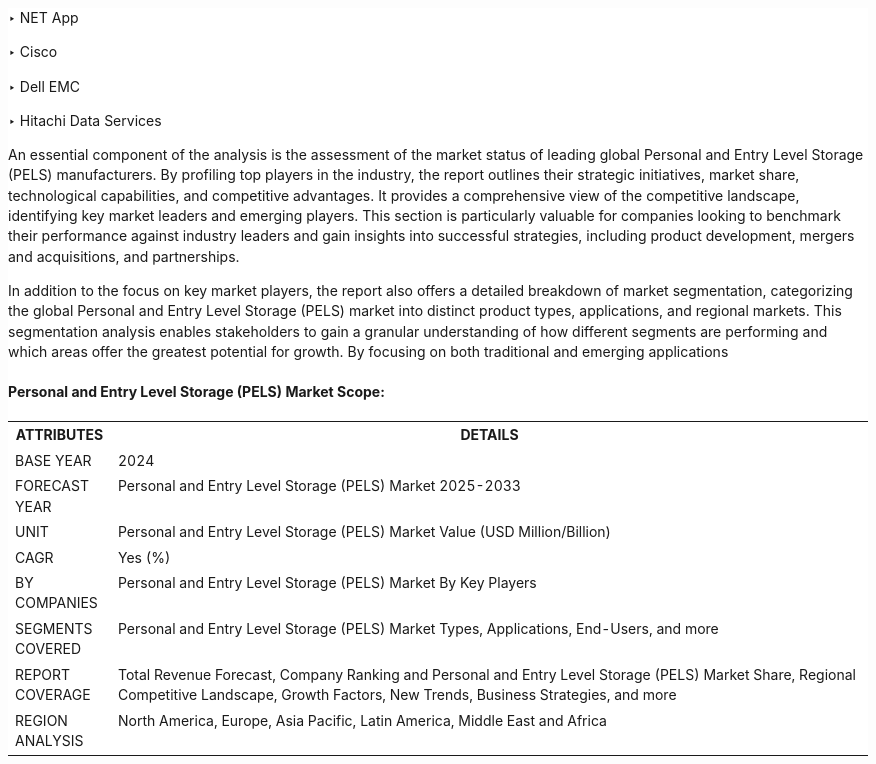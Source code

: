 ‣ NET App

‣ Cisco

‣ Dell EMC

‣ Hitachi Data Services

An essential component of the analysis is the assessment of the market status of leading global Personal and Entry Level Storage (PELS) manufacturers. By profiling top players in the industry, the report outlines their strategic initiatives, market share, technological capabilities, and competitive advantages. It provides a comprehensive view of the competitive landscape, identifying key market leaders and emerging players. This section is particularly valuable for companies looking to benchmark their performance against industry leaders and gain insights into successful strategies, including product development, mergers and acquisitions, and partnerships.

In addition to the focus on key market players, the report also offers a detailed breakdown of market segmentation, categorizing the global Personal and Entry Level Storage (PELS) market into distinct product types, applications, and regional markets. This segmentation analysis enables stakeholders to gain a granular understanding of how different segments are performing and which areas offer the greatest potential for growth. By focusing on both traditional and emerging applications

<h4>Personal and Entry Level Storage (PELS) Market Scope:</h4>
<table>
<tr>
<th>ATTRIBUTES</th>
<th>DETAILS</th>
</tr>
<tr>
<td>BASE YEAR</td>
<td>2024</td>
</tr>
<tr>
<td>FORECAST YEAR</td>
<td>Personal and Entry Level Storage (PELS) Market 2025-2033</td>
</tr>
<tr>
<td>UNIT</td>
<td>Personal and Entry Level Storage (PELS) Market Value (USD Million/Billion)</td>
<tr>
<td>CAGR</td>
<td>Yes (%)</td>
</tr>
</tr>
<tr>
<td>BY COMPANIES</td>
<td>Personal and Entry Level Storage (PELS) Market By Key Players</td>
</tr>
<tr>
<td>SEGMENTS COVERED</td>
<td>Personal and Entry Level Storage (PELS) Market Types, Applications, End-Users, and more</td>
</tr>
<tr>
<td>REPORT COVERAGE</td>
<td>Total Revenue Forecast, Company Ranking and Personal and Entry Level Storage (PELS) Market Share, Regional Competitive Landscape, Growth Factors, New Trends, Business Strategies, and more</td>
</tr>
<tr>
<td>REGION ANALYSIS</td>
<td>North America, Europe, Asia Pacific, Latin America, Middle East and Africa</td>
</tr>
</table>
